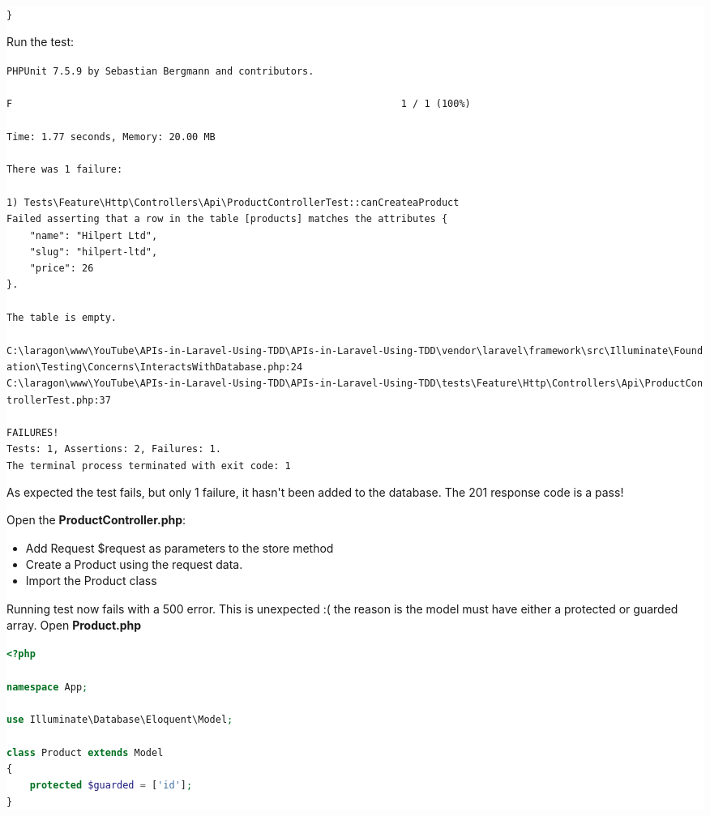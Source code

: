 ```php
}
```

Run the test:

```text
PHPUnit 7.5.9 by Sebastian Bergmann and contributors.

F                                                                   1 / 1 (100%)

Time: 1.77 seconds, Memory: 20.00 MB

There was 1 failure:

1) Tests\Feature\Http\Controllers\Api\ProductControllerTest::canCreateaProduct
Failed asserting that a row in the table [products] matches the attributes {
    "name": "Hilpert Ltd",
    "slug": "hilpert-ltd",
    "price": 26
}.

The table is empty.

C:\laragon\www\YouTube\APIs-in-Laravel-Using-TDD\APIs-in-Laravel-Using-TDD\vendor\laravel\framework\src\Illuminate\Foundation\Testing\Concerns\InteractsWithDatabase.php:24
C:\laragon\www\YouTube\APIs-in-Laravel-Using-TDD\APIs-in-Laravel-Using-TDD\tests\Feature\Http\Controllers\Api\ProductControllerTest.php:37

FAILURES!
Tests: 1, Assertions: 2, Failures: 1.
The terminal process terminated with exit code: 1
```

As expected the test fails, but only 1 failure, it hasn't been added to the database. The 201 response code is a pass!

Open the **ProductController.php**:

- Add Request \$request as parameters to the store method
- Create a Product using the request data.
- Import the Product class

Running test now fails with a 500 error. This is unexpected :( the reason is the model must have either a protected or guarded array. Open **Product.php**

```php
<?php

namespace App;

use Illuminate\Database\Eloquent\Model;

class Product extends Model
{
    protected $guarded = ['id'];
}
```
